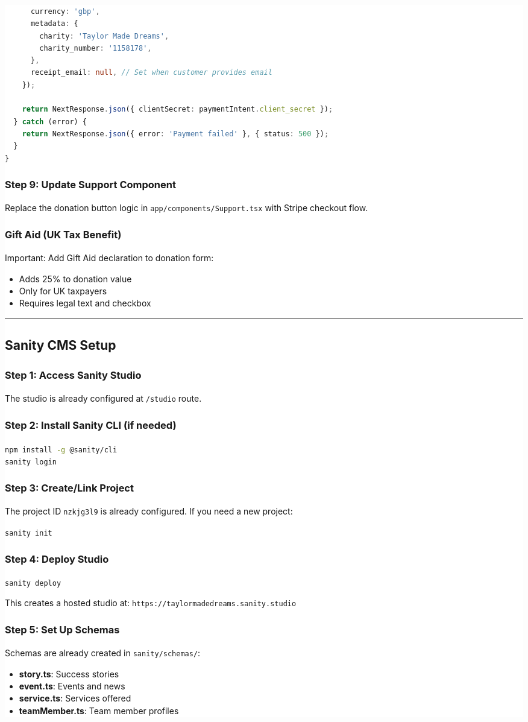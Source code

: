 ```typescript
      currency: 'gbp',
      metadata: {
        charity: 'Taylor Made Dreams',
        charity_number: '1158178',
      },
      receipt_email: null, // Set when customer provides email
    });

    return NextResponse.json({ clientSecret: paymentIntent.client_secret });
  } catch (error) {
    return NextResponse.json({ error: 'Payment failed' }, { status: 500 });
  }
}
```

### Step 9: Update Support Component
Replace the donation button logic in `app/components/Support.tsx` with Stripe checkout flow.

### Gift Aid (UK Tax Benefit)
Important: Add Gift Aid declaration to donation form:
- Adds 25% to donation value
- Only for UK taxpayers
- Requires legal text and checkbox

---

## Sanity CMS Setup

### Step 1: Access Sanity Studio
The studio is already configured at `/studio` route.

### Step 2: Install Sanity CLI (if needed)
```bash
npm install -g @sanity/cli
sanity login
```

### Step 3: Create/Link Project
The project ID `nzkjg3l9` is already configured. If you need a new project:
```bash
sanity init
```

### Step 4: Deploy Studio
```bash
sanity deploy
```
This creates a hosted studio at: `https://taylormadedreams.sanity.studio`

### Step 5: Set Up Schemas
Schemas are already created in `sanity/schemas/`:
- **story.ts**: Success stories
- **event.ts**: Events and news
- **service.ts**: Services offered
- **teamMember.ts**: Team member profiles
